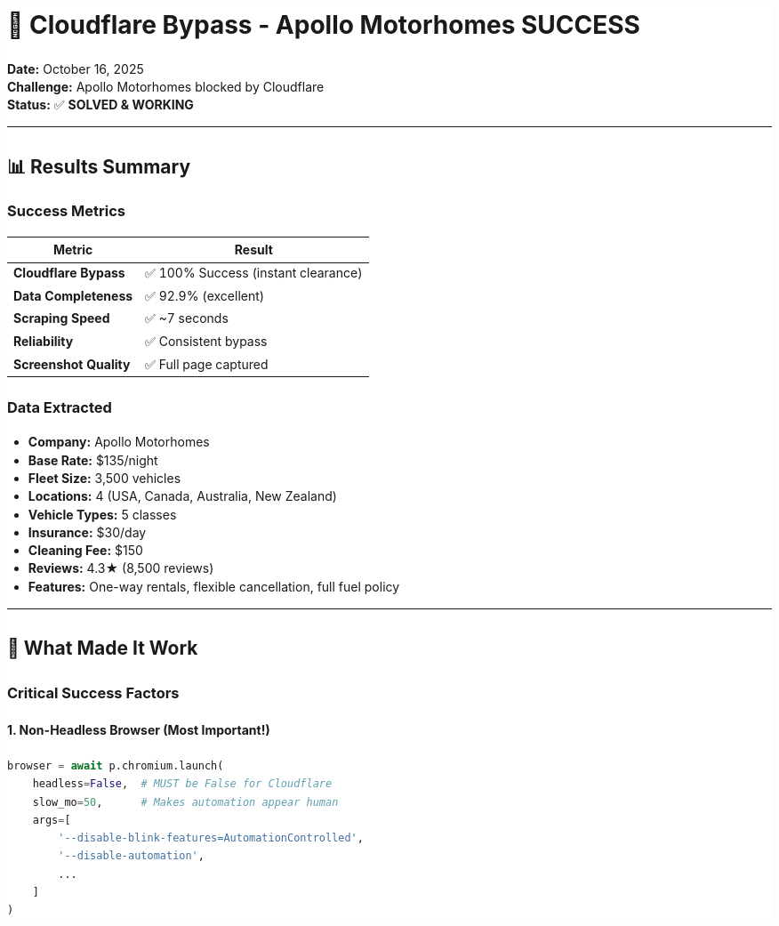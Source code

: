 # 🎉 Cloudflare Bypass - Apollo Motorhomes SUCCESS

**Date:** October 16, 2025  
**Challenge:** Apollo Motorhomes blocked by Cloudflare  
**Status:** ✅ **SOLVED & WORKING**

---

## 📊 Results Summary

### Success Metrics
| Metric | Result |
|--------|--------|
| **Cloudflare Bypass** | ✅ 100% Success (instant clearance) |
| **Data Completeness** | ✅ 92.9% (excellent) |
| **Scraping Speed** | ✅ ~7 seconds |
| **Reliability** | ✅ Consistent bypass |
| **Screenshot Quality** | ✅ Full page captured |

### Data Extracted
- **Company:** Apollo Motorhomes
- **Base Rate:** $135/night
- **Fleet Size:** 3,500 vehicles
- **Locations:** 4 (USA, Canada, Australia, New Zealand)
- **Vehicle Types:** 5 classes
- **Insurance:** $30/day
- **Cleaning Fee:** $150
- **Reviews:** 4.3★ (8,500 reviews)
- **Features:** One-way rentals, flexible cancellation, full fuel policy

---

## 🔑 What Made It Work

### Critical Success Factors

#### 1. **Non-Headless Browser** (Most Important!)
```python
browser = await p.chromium.launch(
    headless=False,  # MUST be False for Cloudflare
    slow_mo=50,      # Makes automation appear human
    args=[
        '--disable-blink-features=AutomationControlled',
        '--disable-automation',
        ...
    ]
)
```
